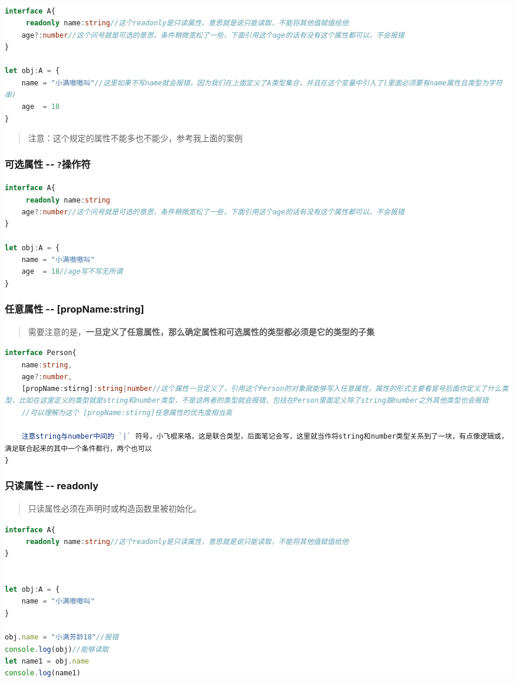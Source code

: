```typescript
interface A{
     readonly name:string//这个readonly是只读属性，意思就是说只能读取，不能将其他值赋值给他
    age?:number//这个问号就是可选的意思，条件稍微宽松了一些，下面引用这个age的话有没有这个属性都可以，不会报错
}

let obj:A = {
    name = "小满嗷嗷叫"//这里如果不写name就会报错，因为我们在上面定义了A类型集合，并且在这个变量中引入了(里面必须要有name属性且类型为字符串)
    age	 = 18
}
```

> 注意：这个规定的属性不能多也不能少，参考我上面的案例

###  可选属性 --  `?`操作符

```typescript
interface A{
     readonly name:string
    age?:number//这个问号就是可选的意思，条件稍微宽松了一些，下面引用这个age的话有没有这个属性都可以，不会报错
}

let obj:A = {
    name = "小满嗷嗷叫"
    age	 = 18//age写不写无所谓
}
```

### 任意属性 -- [propName:string]

> 需要注意的是，**一旦定义了任意属性，那么确定属性和可选属性的类型都必须是它的类型的子集**

```typescript
interface Person{
    name:string,
    age?:number,
    [propName:stirng]:string|number//这个属性一旦定义了，引用这个Person的对象就能够写入任意属性，属性的形式主要看冒号后面你定义了什么类型，比如在这里定义的类型就是string和number类型，不是这两者的类型就会报错，包括在Person里面定义除了string跟number之外其他类型也会报错
    //可以理解为这个 [propName:stirng]任意属性的优先度相当高
    
    注意string与number中间的 `|` 符号，小飞棍来咯，这是联合类型，后面笔记会写，这里就当作将string和number类型关系到了一块，有点像逻辑或，满足联合起来的其中一个条件都行，两个也可以
}
```

### 只读属性 -- readonly

> 只读属性必须在声明时或构造函数里被初始化。

```typescript
interface A{
     readonly name:string//这个readonly是只读属性，意思就是说只能读取，不能将其他值赋值给他
}


let obj:A = {
    name = "小满嗷嗷叫"
}

obj.name = "小满芳龄18"//报错
console.log(obj)//能够读取
let name1 = obj.name
console.log(name1)
```


  [index: string]: string; 
  [index: number]: string;
  [p in Keys]: any